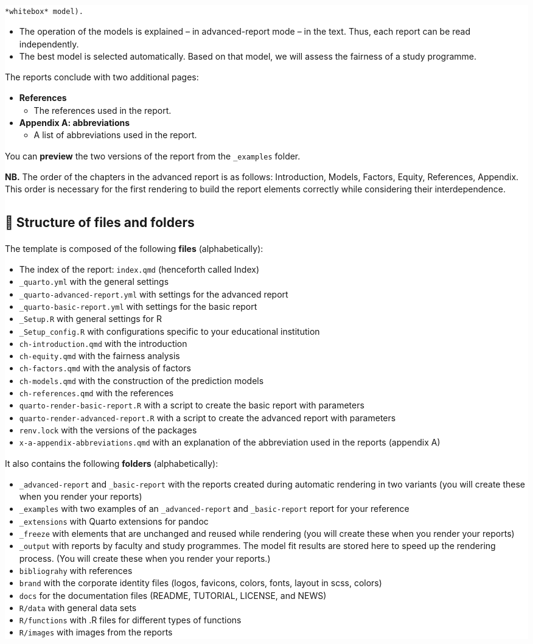     *whitebox* model).
  - The operation of the models is explained – in advanced-report mode –
    in the text. Thus, each report can be read independently.
  - The best model is selected automatically. Based on that model, we
    will assess the fairness of a study programme.

The reports conclude with two additional pages:

- **References**
  - The references used in the report.
- **Appendix A: abbreviations**
  - A list of abbreviations used in the report.

You can **preview** the two versions of the report from the `_examples`
folder.

**NB.** The order of the chapters in the advanced report is as follows:
Introduction, Models, Factors, Equity, References, Appendix. This order
is necessary for the first rendering to build the report elements
correctly while considering their interdependence.

## 📂 Structure of files and folders

The template is composed of the following **files** (alphabetically):

- The index of the report: `index.qmd` (henceforth called Index)
- `_quarto.yml` with the general settings
- `_quarto-advanced-report.yml` with settings for the advanced report
- `_quarto-basic-report.yml` with settings for the basic report
- `_Setup.R` with general settings for R
- `_Setup_config.R` with configurations specific to your educational
  institution
- `ch-introduction.qmd` with the introduction
- `ch-equity.qmd` with the fairness analysis
- `ch-factors.qmd` with the analysis of factors
- `ch-models.qmd` with the construction of the prediction models
- `ch-references.qmd` with the references
- `quarto-render-basic-report.R` with a script to create the basic
  report with parameters
- `quarto-render-advanced-report.R` with a script to create the advanced
  report with parameters
- `renv.lock` with the versions of the packages
- `x-a-appendix-abbreviations.qmd` with an explanation of the
  abbreviation used in the reports (appendix A)

It also contains the following **folders** (alphabetically):

- `_advanced-report` and `_basic-report` with the reports created during
  automatic rendering in two variants (you will create these when you
  render your reports)
- `_examples` with two examples of an `_advanced-report` and
  `_basic-report` report for your reference
- `_extensions` with Quarto extensions for pandoc
- `_freeze` with elements that are unchanged and reused while rendering
  (you will create these when you render your reports)
- `_output` with reports by faculty and study programmes. The model fit
  results are stored here to speed up the rendering process. (You will
  create these when you render your reports.)
- `bibliograhy` with references
- `brand` with the corporate identity files (logos, favicons, colors,
  fonts, layout in scss, colors)
- `docs` for the documentation files (README, TUTORIAL, LICENSE, and
  NEWS)
- `R/data` with general data sets
- `R/functions` with .R files for different types of functions
- `R/images` with images from the reports